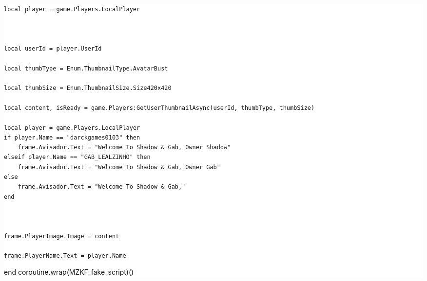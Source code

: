 	
	
	local player = game.Players.LocalPlayer
	
	
	
	local userId = player.UserId
	
	local thumbType = Enum.ThumbnailType.AvatarBust
	
	local thumbSize = Enum.ThumbnailSize.Size420x420
	
	local content, isReady = game.Players:GetUserThumbnailAsync(userId, thumbType, thumbSize)
	
	local player = game.Players.LocalPlayer
	if player.Name == "darckgames0103" then
		frame.Avisador.Text = "Welcome To Shadow & Gab, Owner Shadow"
	elseif player.Name == "GAB_LEALZINHO" then
		frame.Avisador.Text = "Welcome To Shadow & Gab, Owner Gab"
	else
		frame.Avisador.Text = "Welcome To Shadow & Gab,"
	end
	
	
	
	frame.PlayerImage.Image = content
	
	frame.PlayerName.Text = player.Name
end
coroutine.wrap(MZKF_fake_script)()
